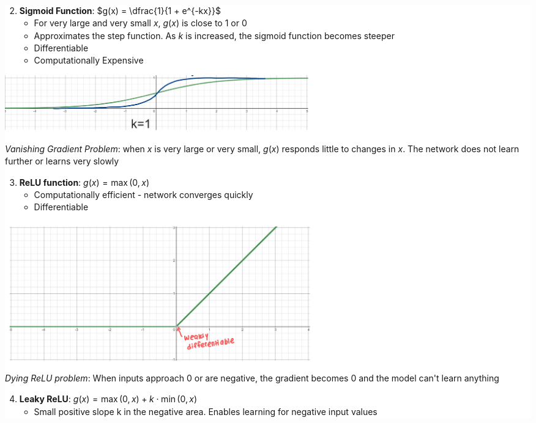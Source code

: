 2. **Sigmoid Function**:  $g(x) = \dfrac{1}{1 + e^{-kx}}$
	- For very large and very small $x$, $g(x)$ is close to $1$ or $0$
	- Approximates the step function. As $k$ is increased, the sigmoid function becomes steeper
	- Differentiable
	- Computationally Expensive

<img src="assets/lec6.3.png" width="500">

*Vanishing Gradient Problem*: when $x$ is very large or very small, $g(x)$ responds little to changes in $x$. The network does not learn further or learns very slowly

3. **ReLU function**: $g(x) = \max(0, x)$
	- Computationally efficient - network converges quickly
	- Differentiable

<img src="assets/lec6.4.png" width="500">

*Dying ReLU problem*:  When inputs approach $0$ or are negative, the gradient becomes $0$ and the model can't learn anything

4. **Leaky ReLU**: $g(x) = \max(0, x) + k \cdot \min(0, x)$
	- Small positive slope k in the negative area. Enables learning for negative input values
